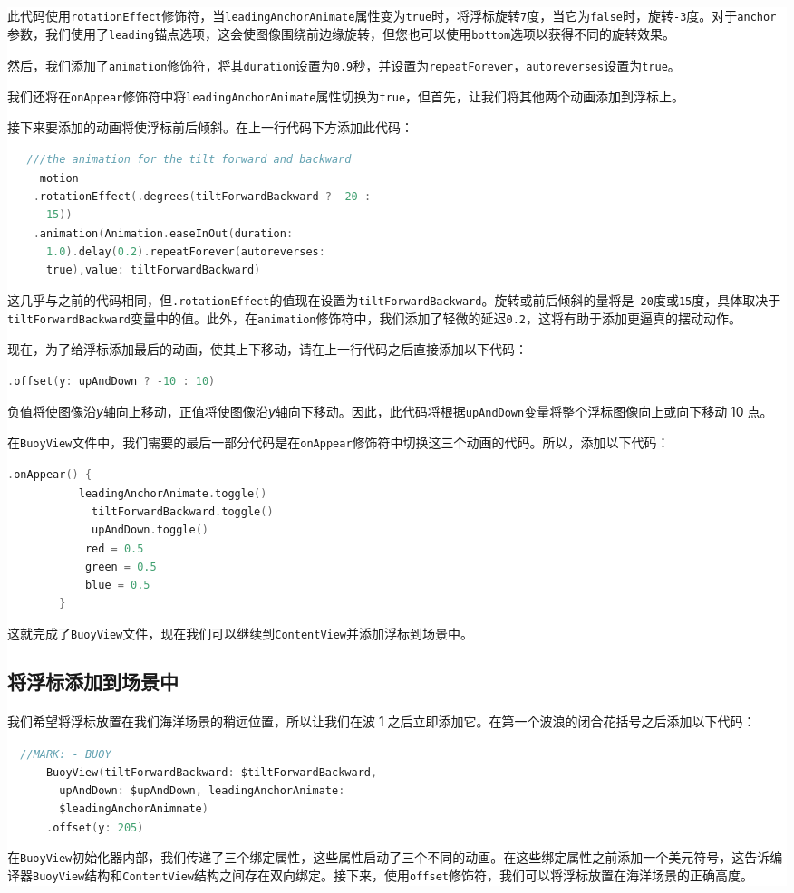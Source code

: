 此代码使用`rotationEffect`修饰符，当`leadingAnchorAnimate`属性变为`true`时，将浮标旋转`7`度，当它为`false`时，旋转`-3`度。对于`anchor`参数，我们使用了`leading`锚点选项，这会使图像围绕前边缘旋转，但您也可以使用`bottom`选项以获得不同的旋转效果。

然后，我们添加了`animation`修饰符，将其`duration`设置为`0.9`秒，并设置为`repeatForever`，`autoreverses`设置为`true`。

我们还将在`onAppear`修饰符中将`leadingAnchorAnimate`属性切换为`true`，但首先，让我们将其他两个动画添加到浮标上。

接下来要添加的动画将使浮标前后倾斜。在上一行代码下方添加此代码：

```swift
   ///the animation for the tilt forward and backward
     motion
    .rotationEffect(.degrees(tiltForwardBackward ? -20 :
      15))
    .animation(Animation.easeInOut(duration:
      1.0).delay(0.2).repeatForever(autoreverses:
      true),value: tiltForwardBackward)
```

这几乎与之前的代码相同，但`.rotationEffect`的值现在设置为`tiltForwardBackward`。旋转或前后倾斜的量将是`-20`度或`15`度，具体取决于`tiltForwardBackward`变量中的值。此外，在`animation`修饰符中，我们添加了轻微的延迟`0.2`，这将有助于添加更逼真的摆动动作。

现在，为了给浮标添加最后的动画，使其上下移动，请在上一行代码之后直接添加以下代码：

```swift
.offset(y: upAndDown ? -10 : 10)
```

负值将使图像沿*y*轴向上移动，正值将使图像沿*y*轴向下移动。因此，此代码将根据`upAndDown`变量将整个浮标图像向上或向下移动 10 点。

在`BuoyView`文件中，我们需要的最后一部分代码是在`onAppear`修饰符中切换这三个动画的代码。所以，添加以下代码：

```swift
.onAppear() {
           leadingAnchorAnimate.toggle()
             tiltForwardBackward.toggle()
             upAndDown.toggle()
            red = 0.5
            green = 0.5
            blue = 0.5
        }
```

这就完成了`BuoyView`文件，现在我们可以继续到`ContentView`并添加浮标到场景中。

## 将浮标添加到场景中

我们希望将浮标放置在我们海洋场景的稍远位置，所以让我们在波 1 之后立即添加它。在第一个波浪的闭合花括号之后添加以下代码：

```swift
  //MARK: - BUOY
      BuoyView(tiltForwardBackward: $tiltForwardBackward,
        upAndDown: $upAndDown, leadingAnchorAnimate:
        $leadingAnchorAnimnate)
      .offset(y: 205)
```

在`BuoyView`初始化器内部，我们传递了三个绑定属性，这些属性启动了三个不同的动画。在这些绑定属性之前添加一个美元符号，这告诉编译器`BuoyView`结构和`ContentView`结构之间存在双向绑定。接下来，使用`offset`修饰符，我们可以将浮标放置在海洋场景的正确高度。
